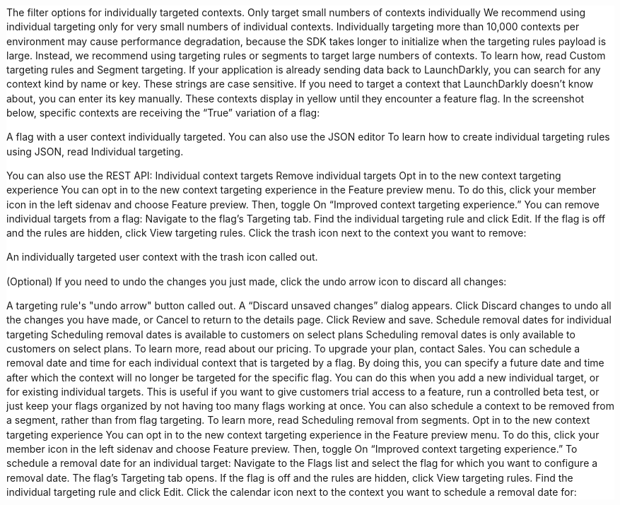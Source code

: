 The filter options for individually targeted contexts.
Only target small numbers of contexts individually
We recommend using individual targeting only for very small numbers of individual contexts. Individually targeting more than 10,000 contexts per environment may cause performance degradation, because the SDK takes longer to initialize when the targeting rules payload is large.
Instead, we recommend using targeting rules or segments to target large numbers of contexts. To learn how, read Custom targeting rules and Segment targeting.
If your application is already sending data back to LaunchDarkly, you can search for any context kind by name or key. These strings are case sensitive.
If you need to target a context that LaunchDarkly doesn’t know about, you can enter its key manually. These contexts display in yellow until they encounter a feature flag.
In the screenshot below, specific contexts are receiving the “True” variation of a flag:

A flag with a user context individually targeted.
You can also use the JSON editor
To learn how to create individual targeting rules using JSON, read Individual targeting.

You can also use the REST API: Individual context targets
Remove individual targets
Opt in to the new context targeting experience
You can opt in to the new context targeting experience in the Feature preview menu. To do this, click your member icon in the left sidenav and choose Feature preview. Then, toggle On “Improved context targeting experience.”
You can remove individual targets from a flag:
Navigate to the flag’s Targeting tab.
Find the individual targeting rule and click Edit.
If the flag is off and the rules are hidden, click View targeting rules.
Click the trash icon next to the context you want to remove:

An individually targeted user context with the trash icon called out.


(Optional) If you need to undo the changes you just made, click the undo arrow icon to discard all changes:

A targeting rule's "undo arrow" button called out.
A “Discard unsaved changes” dialog appears. Click Discard changes to undo all the changes you have made, or Cancel to return to the details page.
Click Review and save.
Schedule removal dates for individual targeting
Scheduling removal dates is available to customers on select plans
Scheduling removal dates is only available to customers on select plans. To learn more, read about our pricing. To upgrade your plan, contact Sales.
You can schedule a removal date and time for each individual context that is targeted by a flag. By doing this, you can specify a future date and time after which the context will no longer be targeted for the specific flag. You can do this when you add a new individual target, or for existing individual targets.
This is useful if you want to give customers trial access to a feature, run a controlled beta test, or just keep your flags organized by not having too many flags working at once.
You can also schedule a context to be removed from a segment, rather than from flag targeting. To learn more, read Scheduling removal from segments.
Opt in to the new context targeting experience
You can opt in to the new context targeting experience in the Feature preview menu. To do this, click your member icon in the left sidenav and choose Feature preview. Then, toggle On “Improved context targeting experience.”
To schedule a removal date for an individual target:
Navigate to the Flags list and select the flag for which you want to configure a removal date. The flag’s Targeting tab opens.
If the flag is off and the rules are hidden, click View targeting rules.
Find the individual targeting rule and click Edit.
Click the calendar icon next to the context you want to schedule a removal date for:
